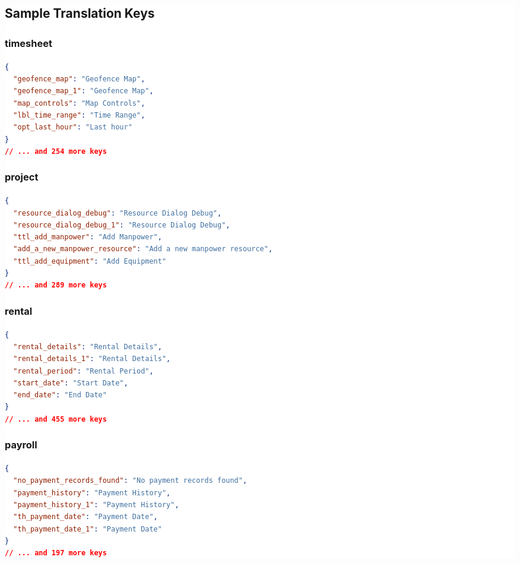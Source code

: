 ## Sample Translation Keys

### timesheet

```json
{
  "geofence_map": "Geofence Map",
  "geofence_map_1": "Geofence Map",
  "map_controls": "Map Controls",
  "lbl_time_range": "Time Range",
  "opt_last_hour": "Last hour"
}
// ... and 254 more keys
```

### project

```json
{
  "resource_dialog_debug": "Resource Dialog Debug",
  "resource_dialog_debug_1": "Resource Dialog Debug",
  "ttl_add_manpower": "Add Manpower",
  "add_a_new_manpower_resource": "Add a new manpower resource",
  "ttl_add_equipment": "Add Equipment"
}
// ... and 289 more keys
```

### rental

```json
{
  "rental_details": "Rental Details",
  "rental_details_1": "Rental Details",
  "rental_period": "Rental Period",
  "start_date": "Start Date",
  "end_date": "End Date"
}
// ... and 455 more keys
```

### payroll

```json
{
  "no_payment_records_found": "No payment records found",
  "payment_history": "Payment History",
  "payment_history_1": "Payment History",
  "th_payment_date": "Payment Date",
  "th_payment_date_1": "Payment Date"
}
// ... and 197 more keys
```
